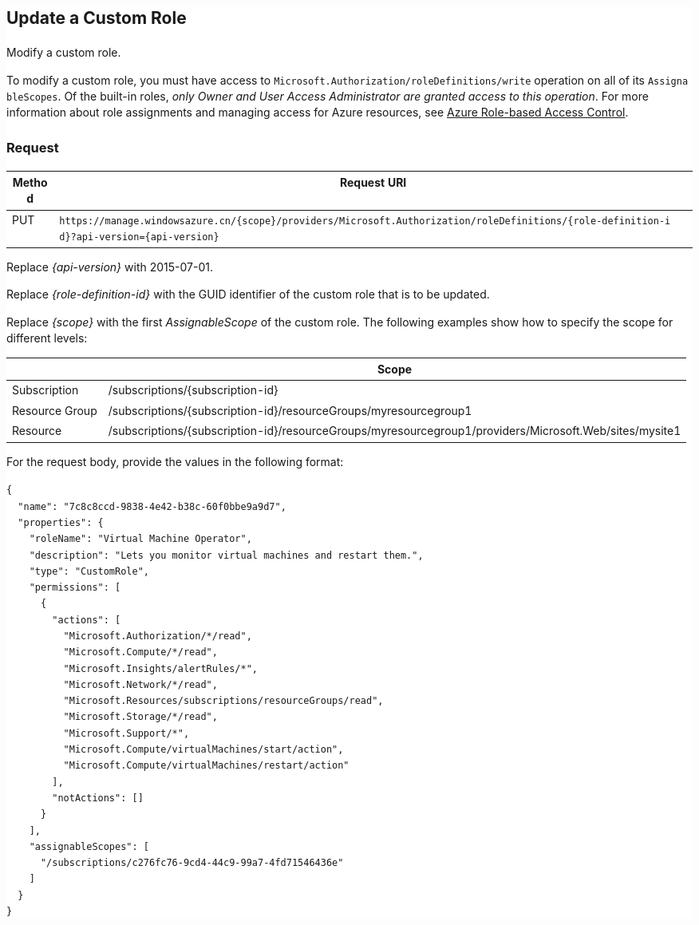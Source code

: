 ## Update a Custom Role

Modify a custom role.

To modify a custom role, you must have access to `Microsoft.Authorization/roleDefinitions/write` operation on all of its `AssignableScopes`. Of the built-in roles, *only Owner and User Access Administrator are granted access to this operation*. For more information about role assignments and managing access for Azure resources, see [Azure Role-based Access Control](/documentation/articles/role-based-access-control-configure).

### Request

| **Method** | **Request URI** |
|--------|-------------|
| PUT    | `https://manage.windowsazure.cn/{scope}/providers/Microsoft.Authorization/roleDefinitions/{role-definition-id}?api-version={api-version}` |

Replace *{api-version}* with 2015-07-01.

Replace *{role-definition-id}* with the GUID identifier of the custom role that is to be updated.

Replace *{scope}* with the first *AssignableScope* of the custom role. The following examples show how to specify the scope for different levels:

|                | **Scope** |
|----------------|-------|
| Subscription   | /subscriptions/{subscription-id} |
| Resource Group | /subscriptions/{subscription-id}/resourceGroups/myresourcegroup1  |
| Resource       | /subscriptions/{subscription-id}/resourceGroups/myresourcegroup1/providers/Microsoft.Web/sites/mysite1 |

For the request body, provide the values in the following format:

```
{
  "name": "7c8c8ccd-9838-4e42-b38c-60f0bbe9a9d7",
  "properties": {
    "roleName": "Virtual Machine Operator",
    "description": "Lets you monitor virtual machines and restart them.",
    "type": "CustomRole",
    "permissions": [
      {
        "actions": [
          "Microsoft.Authorization/*/read",
          "Microsoft.Compute/*/read",
          "Microsoft.Insights/alertRules/*",
          "Microsoft.Network/*/read",
          "Microsoft.Resources/subscriptions/resourceGroups/read",
          "Microsoft.Storage/*/read",
          "Microsoft.Support/*",
          "Microsoft.Compute/virtualMachines/start/action",
          "Microsoft.Compute/virtualMachines/restart/action"
        ],
        "notActions": []
      }
    ],
    "assignableScopes": [
      "/subscriptions/c276fc76-9cd4-44c9-99a7-4fd71546436e"
    ]
  }
}

```
